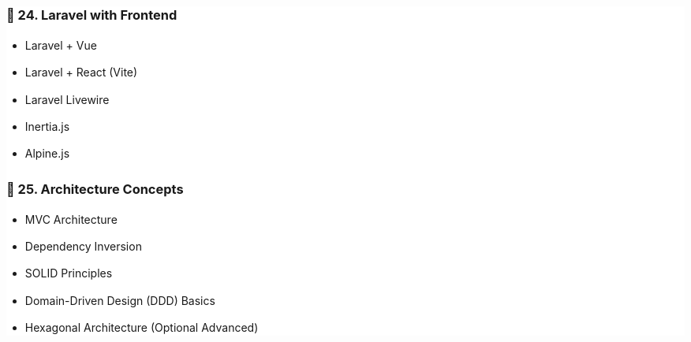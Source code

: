 ### 🧩 24. Laravel with Frontend

- Laravel + Vue

- Laravel + React (Vite)

- Laravel Livewire

- Inertia.js

- Alpine.js

### 🧭 25. Architecture Concepts

- MVC Architecture

- Dependency Inversion

- SOLID Principles

- Domain-Driven Design (DDD) Basics

- Hexagonal Architecture (Optional Advanced)